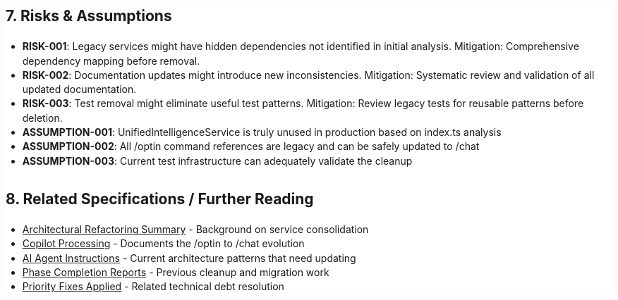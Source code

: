 ## 7. Risks & Assumptions

- **RISK-001**: Legacy services might have hidden dependencies not identified in initial analysis. Mitigation: Comprehensive dependency mapping before removal.
- **RISK-002**: Documentation updates might introduce new inconsistencies. Mitigation: Systematic review and validation of all updated documentation.
- **RISK-003**: Test removal might eliminate useful test patterns. Mitigation: Review legacy tests for reusable patterns before deletion.
- **ASSUMPTION-001**: UnifiedIntelligenceService is truly unused in production based on index.ts analysis
- **ASSUMPTION-002**: All /optin command references are legacy and can be safely updated to /chat
- **ASSUMPTION-003**: Current test infrastructure can adequately validate the cleanup

## 8. Related Specifications / Further Reading

- [Architectural Refactoring Summary](../ARCHITECTURAL_REFACTORING_SUMMARY.md) - Background on service consolidation
- [Copilot Processing](../Copilot-Processing.md) - Documents the /optin to /chat evolution
- [AI Agent Instructions](../.github/copilot-instructions.md) - Current architecture patterns that need updating  
- [Phase Completion Reports](../PHASE_1_MESSAGE_ANALYSIS_COMPLETE.md) - Previous cleanup and migration work
- [Priority Fixes Applied](../PRIORITY_FIXES_APPLIED.md) - Related technical debt resolution
